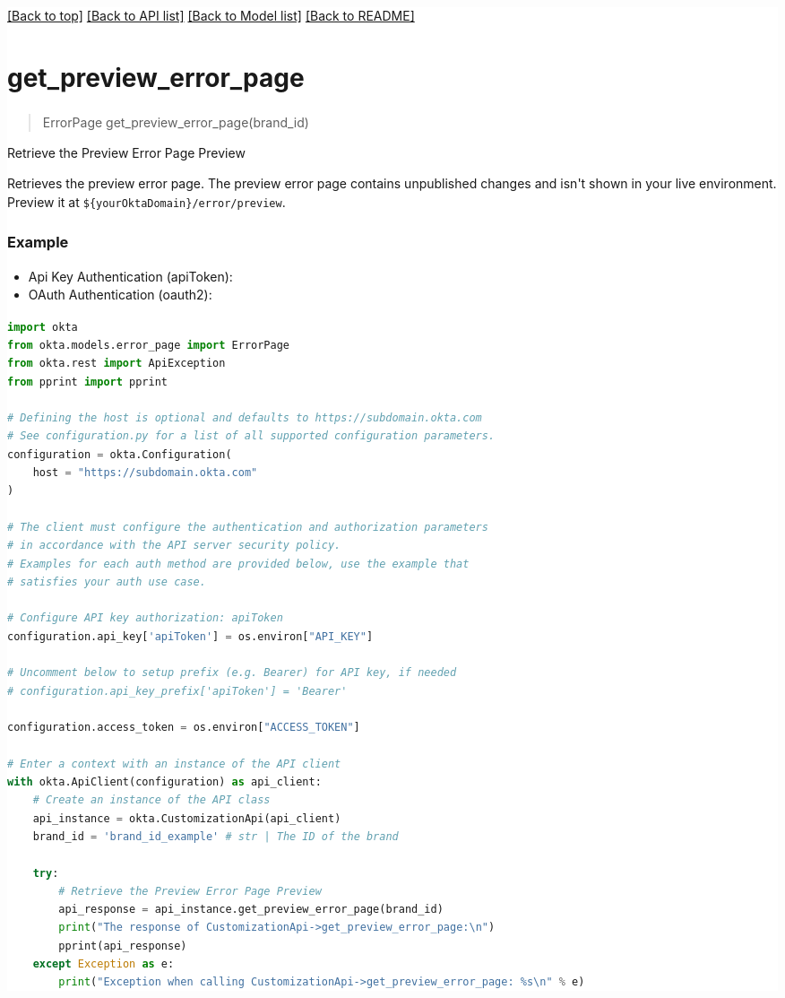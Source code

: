 [[Back to top]](#) [[Back to API list]](../README.md#documentation-for-api-endpoints) [[Back to Model list]](../README.md#documentation-for-models) [[Back to README]](../README.md)

# **get_preview_error_page**
> ErrorPage get_preview_error_page(brand_id)

Retrieve the Preview Error Page Preview

Retrieves the preview error page. The preview error page contains unpublished changes and isn't shown in your live environment. Preview it at `${yourOktaDomain}/error/preview`.

### Example

* Api Key Authentication (apiToken):
* OAuth Authentication (oauth2):

```python
import okta
from okta.models.error_page import ErrorPage
from okta.rest import ApiException
from pprint import pprint

# Defining the host is optional and defaults to https://subdomain.okta.com
# See configuration.py for a list of all supported configuration parameters.
configuration = okta.Configuration(
    host = "https://subdomain.okta.com"
)

# The client must configure the authentication and authorization parameters
# in accordance with the API server security policy.
# Examples for each auth method are provided below, use the example that
# satisfies your auth use case.

# Configure API key authorization: apiToken
configuration.api_key['apiToken'] = os.environ["API_KEY"]

# Uncomment below to setup prefix (e.g. Bearer) for API key, if needed
# configuration.api_key_prefix['apiToken'] = 'Bearer'

configuration.access_token = os.environ["ACCESS_TOKEN"]

# Enter a context with an instance of the API client
with okta.ApiClient(configuration) as api_client:
    # Create an instance of the API class
    api_instance = okta.CustomizationApi(api_client)
    brand_id = 'brand_id_example' # str | The ID of the brand

    try:
        # Retrieve the Preview Error Page Preview
        api_response = api_instance.get_preview_error_page(brand_id)
        print("The response of CustomizationApi->get_preview_error_page:\n")
        pprint(api_response)
    except Exception as e:
        print("Exception when calling CustomizationApi->get_preview_error_page: %s\n" % e)
```
